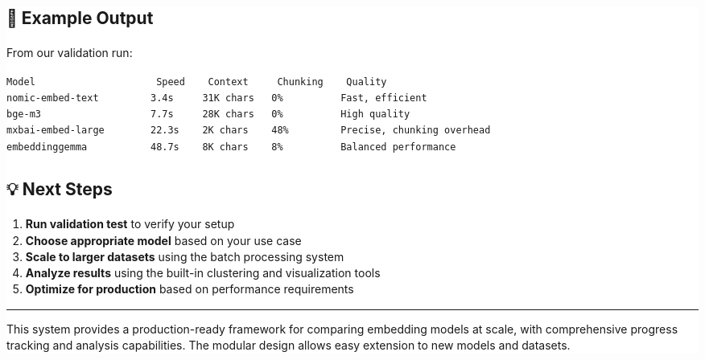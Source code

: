 ## 🎪 Example Output

From our validation run:

```
Model                     Speed    Context     Chunking    Quality
nomic-embed-text         3.4s     31K chars   0%          Fast, efficient
bge-m3                   7.7s     28K chars   0%          High quality  
mxbai-embed-large        22.3s    2K chars    48%         Precise, chunking overhead
embeddinggemma           48.7s    8K chars    8%          Balanced performance
```

## 💡 Next Steps

1. **Run validation test** to verify your setup
2. **Choose appropriate model** based on your use case
3. **Scale to larger datasets** using the batch processing system
4. **Analyze results** using the built-in clustering and visualization tools
5. **Optimize for production** based on performance requirements

---

This system provides a production-ready framework for comparing embedding models at scale, with comprehensive progress tracking and analysis capabilities. The modular design allows easy extension to new models and datasets.